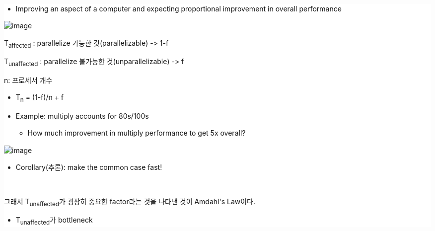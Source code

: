 -  Improving an aspect of a computer and expecting proportional improvement in overall performance

![image](https://user-images.githubusercontent.com/79521972/158305000-51d5727e-9885-4290-acdc-2b7f123c8e40.png)

T<sub>affected</sub> : parallelize 가능한 것(parallelizable)   -> 1-f

T<sub>unaffected</sub> : parallelize 불가능한 것(unparallelizable)  -> f

n: 프로세서 개수

- T<sub>n</sub> = (1-f)/n + f

- Example: multiply accounts for 80s/100s
  - How much improvement in multiply performance to get 5x overall?

![image](https://user-images.githubusercontent.com/79521972/158721884-27213f48-a119-4e9d-b088-ee578cb7ca2c.png)

- Corollary(추론): make the common case fast!

<br>

그래서 T<sub>unaffected</sub>가 굉장히 중요한 factor라는 것을 나타낸 것이 Amdahl's Law이다.

- T<sub>unaffected</sub>가 bottleneck















































